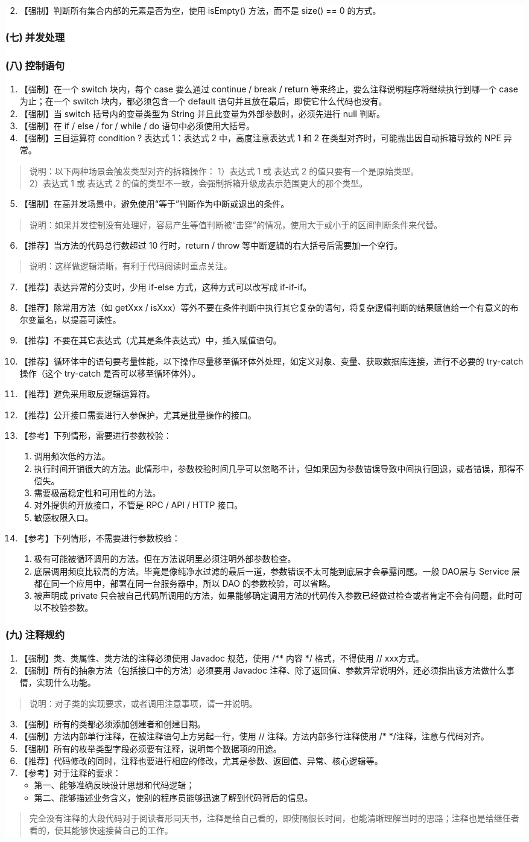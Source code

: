 2. 【强制】判断所有集合内部的元素是否为空，使用 isEmpty() 方法，而不是 size() == 0 的方式。

### (七) 并发处理

### (八) 控制语句
1. 【强制】在一个 switch 块内，每个 case 要么通过 continue / break / return 等来终止，要么注释说明程序将继续执行到哪一个 case 为止；在一个 switch 块内，都必须包含一个 default 语句并且放在最后，即使它什么代码也没有。
2. 【强制】当 switch 括号内的变量类型为 String 并且此变量为外部参数时，必须先进行 null 判断。
3. 【强制】在 if / else / for / while / do 语句中必须使用大括号。
4. 【强制】三目运算符 condition ? 表达式 1：表达式 2 中，高度注意表达式 1 和 2 在类型对齐时，可能抛出因自动拆箱导致的 NPE 异常。
>	说明：以下两种场景会触发类型对齐的拆箱操作： 
	1）表达式 1 或 表达式 2 的值只要有一个是原始类型。 							         
	2）表达式 1 或 表达式 2 的值的类型不一致，会强制拆箱升级成表示范围更大的那个类型。

5. 【强制】在高并发场景中，避免使用“等于”判断作为中断或退出的条件。
> 说明：如果并发控制没有处理好，容易产生等值判断被“击穿”的情况，使用大于或小于的区间判断条件来代替。

6. 【推荐】当方法的代码总行数超过 10 行时，return / throw 等中断逻辑的右大括号后需要加一个空行。
> 说明：这样做逻辑清晰，有利于代码阅读时重点关注。

7. 【推荐】表达异常的分支时，少用 if-else 方式，这种方式可以改写成 if-if-if。
8. 【推荐】除常用方法（如 getXxx / isXxx）等外不要在条件判断中执行其它复杂的语句，将复杂逻辑判断的结果赋值给一个有意义的布尔变量名，以提高可读性。
9. 【推荐】不要在其它表达式（尤其是条件表达式）中，插入赋值语句。
10. 【推荐】循环体中的语句要考量性能，以下操作尽量移至循环体外处理，如定义对象、变量、获取数据库连接，进行不必要的 try-catch 操作（这个 try-catch 是否可以移至循环体外）。
11. 【推荐】避免采用取反逻辑运算符。
12. 【推荐】公开接口需要进行入参保护，尤其是批量操作的接口。
13. 【参考】下列情形，需要进行参数校验：
    1. 调用频次低的方法。
    2. 执行时间开销很大的方法。此情形中，参数校验时间几乎可以忽略不计，但如果因为参数错误导致中间执行回退，或者错误，那得不偿失。
    3. 需要极高稳定性和可用性的方法。
    4. 对外提供的开放接口，不管是 RPC / API / HTTP 接口。
    5. 敏感权限入口。

14. 【参考】下列情形，不需要进行参数校验：
	1. 极有可能被循环调用的方法。但在方法说明里必须注明外部参数检查。
	2. 底层调用频度比较高的方法。毕竟是像纯净水过滤的最后一道，参数错误不太可能到底层才会暴露问题。一般 DAO层与 Service 层都在同一个应用中，部署在同一台服务器中，所以 DAO 的参数校验，可以省略。
	3. 被声明成 private 只会被自己代码所调用的方法，如果能够确定调用方法的代码传入参数已经做过检查或者肯定不会有问题，此时可以不校验参数。

### (九) 注释规约
1. 【强制】类、类属性、类方法的注释必须使用 Javadoc 规范，使用 /** 内容 */ 格式，不得使用 // xxx方式。
2. 【强制】所有的抽象方法（包括接口中的方法）必须要用 Javadoc 注释、除了返回值、参数异常说明外，还必须指出该方法做什么事情，实现什么功能。
> 说明：对子类的实现要求，或者调用注意事项，请一并说明。

3. 【强制】所有的类都必须添加创建者和创建日期。
4. 【强制】方法内部单行注释，在被注释语句上方另起一行，使用 // 注释。方法内部多行注释使用 /* */注释，注意与代码对齐。
5. 【强制】所有的枚举类型字段必须要有注释，说明每个数据项的用途。
6. 【推荐】代码修改的同时，注释也要进行相应的修改，尤其是参数、返回值、异常、核心逻辑等。
7. 【参考】对于注释的要求：
	- 第一、能够准确反映设计思想和代码逻辑；
	- 第二、能够描述业务含义，使别的程序员能够迅速了解到代码背后的信息。

> 完全没有注释的大段代码对于阅读者形同天书，注释是给自己看的，即使隔很长时间，也能清晰理解当时的思路；注释也是给继任者看的，使其能够快速接替自己的工作。
